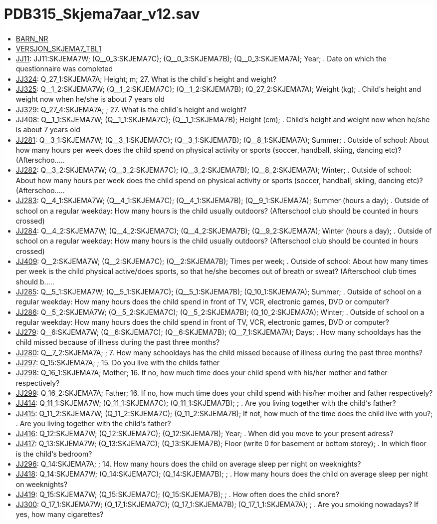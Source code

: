 # PDB315_Skjema7aar_v12.sav
- [BARN_NR](PDB315_Skjema7aar_v12.md#BARN_NR)
- [VERSJON_SKJEMA7_TBL1](PDB315_Skjema7aar_v12.md#VERSJON_SKJEMA7_TBL1)
- [JJ11](PDB315_Skjema7aar_v12.md#JJ11): JJ11:SKJEMA7W; (Q__0_3:SKJEMA7C); (Q__0_3:SKJEMA7B); (Q__0_3:SKJEMA7A); Year; . Date on which the questionnaire was completed
- [JJ324](PDB315_Skjema7aar_v12.md#JJ324): Q_27_1:SKJEMA7A; Height; m; 27. What is the child`s height and weight?
- [JJ325](PDB315_Skjema7aar_v12.md#JJ325): Q__1_2:SKJEMA7W; (Q__1_2:SKJEMA7C); (Q__1_2:SKJEMA7B); (Q_27_2:SKJEMA7A); Weight (kg); . Child‘s height and weight now when he/she is about 7 years old
- [JJ329](PDB315_Skjema7aar_v12.md#JJ329): Q_27_4:SKJEMA7A; ; 27. What is the child`s height and weight?
- [JJ408](PDB315_Skjema7aar_v12.md#JJ408): Q__1_1:SKJEMA7W; (Q__1_1:SKJEMA7C); (Q__1_1:SKJEMA7B); Height (cm); . Child‘s height and weight now when he/she is about 7 years old
- [JJ281](PDB315_Skjema7aar_v12.md#JJ281): Q__3_1:SKJEMA7W; (Q__3_1:SKJEMA7C); (Q__3_1:SKJEMA7B); (Q__8_1:SKJEMA7A); Summer; . Outside of school: About how many hours per week does the child spend on physical activity or sports (soccer, handball, skiing, dancing etc)? (Afterschoo.....
- [JJ282](PDB315_Skjema7aar_v12.md#JJ282): Q__3_2:SKJEMA7W; (Q__3_2:SKJEMA7C); (Q__3_2:SKJEMA7B); (Q__8_2:SKJEMA7A); Winter; . Outside of school: About how many hours per week does the child spend on physical activity or sports (soccer, handball, skiing, dancing etc)? (Afterschoo.....
- [JJ283](PDB315_Skjema7aar_v12.md#JJ283): Q__4_1:SKJEMA7W; (Q__4_1:SKJEMA7C); (Q__4_1:SKJEMA7B); (Q__9_1:SKJEMA7A); Summer (hours a day); . Outside of school on a regular weekday: How many hours is the child usually outdoors? (Afterschool club should be counted in hours crossed)
- [JJ284](PDB315_Skjema7aar_v12.md#JJ284): Q__4_2:SKJEMA7W; (Q__4_2:SKJEMA7C); (Q__4_2:SKJEMA7B); (Q__9_2:SKJEMA7A); Winter (hours a day); . Outside of school on a regular weekday: How many hours is the child usually outdoors? (Afterschool club should be counted in hours crossed)
- [JJ409](PDB315_Skjema7aar_v12.md#JJ409): Q__2:SKJEMA7W; (Q__2:SKJEMA7C); (Q__2:SKJEMA7B); Times per week; . Outside of school: About how many times per week is the child physical active/does sports, so that he/she becomes out of breath or sweat? (Afterschool club times should b.....
- [JJ285](PDB315_Skjema7aar_v12.md#JJ285): Q__5_1:SKJEMA7W; (Q__5_1:SKJEMA7C); (Q__5_1:SKJEMA7B); (Q_10_1:SKJEMA7A); Summer; . Outside of school on a regular weekday: How many hours does the child spend in front of TV, VCR, electronic games, DVD or computer?
- [JJ286](PDB315_Skjema7aar_v12.md#JJ286): Q__5_2:SKJEMA7W; (Q__5_2:SKJEMA7C); (Q__5_2:SKJEMA7B); (Q_10_2:SKJEMA7A); Winter; . Outside of school on a regular weekday: How many hours does the child spend in front of TV, VCR, electronic games, DVD or computer?
- [JJ279](PDB315_Skjema7aar_v12.md#JJ279): Q__6:SKJEMA7W; (Q__6:SKJEMA7C); (Q__6:SKJEMA7B); (Q__7_1:SKJEMA7A); Days; . How many schooldays has the child missed because of illness during the past three months?
- [JJ280](PDB315_Skjema7aar_v12.md#JJ280): Q__7_2:SKJEMA7A; ; 7. How many schooldays has the child missed because of illness during the past three months?
- [JJ297](PDB315_Skjema7aar_v12.md#JJ297): Q_15:SKJEMA7A; ; 15. Do you live with the childs father
- [JJ298](PDB315_Skjema7aar_v12.md#JJ298): Q_16_1:SKJEMA7A; Mother; 16. If no, how much time does your child spend with his/her mother and father respectively?
- [JJ299](PDB315_Skjema7aar_v12.md#JJ299): Q_16_2:SKJEMA7A; Father; 16. If no, how much time does your child spend with his/her mother and father respectively?
- [JJ414](PDB315_Skjema7aar_v12.md#JJ414): Q_11_1:SKJEMA7W; (Q_11_1:SKJEMA7C); (Q_11_1:SKJEMA7B); ; . Are you living together with the child‘s father?
- [JJ415](PDB315_Skjema7aar_v12.md#JJ415): Q_11_2:SKJEMA7W; (Q_11_2:SKJEMA7C); (Q_11_2:SKJEMA7B); If not, how much of the time does the child live with you?; . Are you living together with the child‘s father?
- [JJ416](PDB315_Skjema7aar_v12.md#JJ416): Q_12:SKJEMA7W; (Q_12:SKJEMA7C); (Q_12:SKJEMA7B); Year; . When did you move to your present adress?
- [JJ417](PDB315_Skjema7aar_v12.md#JJ417): Q_13:SKJEMA7W; (Q_13:SKJEMA7C); (Q_13:SKJEMA7B); Floor (write 0 for basement or bottom storey); . In which floor is the child‘s bedroom?
- [JJ296](PDB315_Skjema7aar_v12.md#JJ296): Q_14:SKJEMA7A; ; 14. How many hours does the child on average sleep per night on weeknights?
- [JJ418](PDB315_Skjema7aar_v12.md#JJ418): Q_14:SKJEMA7W; (Q_14:SKJEMA7C); (Q_14:SKJEMA7B); ; . How many hours does the child on average sleep per night on weeknights?
- [JJ419](PDB315_Skjema7aar_v12.md#JJ419): Q_15:SKJEMA7W; (Q_15:SKJEMA7C); (Q_15:SKJEMA7B); ; . How often does the child snore?
- [JJ300](PDB315_Skjema7aar_v12.md#JJ300): Q_17_1:SKJEMA7W; (Q_17_1:SKJEMA7C); (Q_17_1:SKJEMA7B); (Q_17_1_1:SKJEMA7A); ; . Are you smoking nowadays?  If yes, how many cigarettes?
